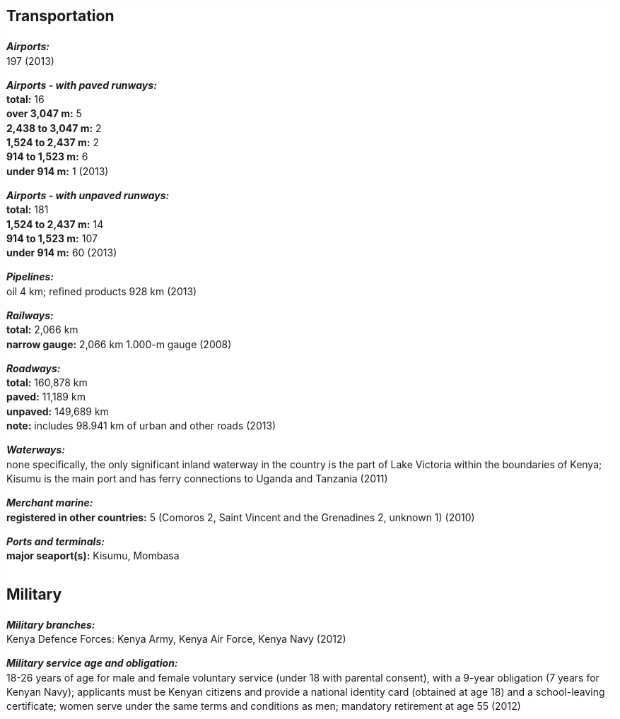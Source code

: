 
## Transportation

**_Airports:_**   
197 (2013)

**_Airports - with paved runways:_**   
**total:** 16   
**over 3,047 m:** 5   
**2,438 to 3,047 m:** 2   
**1,524 to 2,437 m:** 2   
**914 to 1,523 m:** 6   
**under 914 m:** 1 (2013)

**_Airports - with unpaved runways:_**   
**total:** 181   
**1,524 to 2,437 m:** 14   
**914 to 1,523 m:** 107   
**under 914 m:** 60 (2013)

**_Pipelines:_**   
oil 4 km; refined products 928 km (2013)

**_Railways:_**   
**total:** 2,066 km   
**narrow gauge:** 2,066 km 1.000-m gauge (2008)

**_Roadways:_**   
**total:** 160,878 km   
**paved:** 11,189 km   
**unpaved:** 149,689 km   
**note:** includes 98.941 km of urban and other roads (2013)

**_Waterways:_**   
none specifically, the only significant inland waterway in the country is the part of Lake Victoria within the boundaries of Kenya; Kisumu is the main port and has ferry connections to Uganda and Tanzania (2011)

**_Merchant marine:_**   
**registered in other countries:** 5 (Comoros 2, Saint Vincent and the Grenadines 2, unknown 1) (2010)

**_Ports and terminals:_**   
**major seaport(s):** Kisumu, Mombasa


## Military

**_Military branches:_**   
Kenya Defence Forces: Kenya Army, Kenya Air Force, Kenya Navy (2012)

**_Military service age and obligation:_**   
18-26 years of age for male and female voluntary service (under 18 with parental consent), with a 9-year obligation (7 years for Kenyan Navy); applicants must be Kenyan citizens and provide a national identity card (obtained at age 18) and a school-leaving certificate; women serve under the same terms and conditions as men; mandatory retirement at age 55 (2012)
